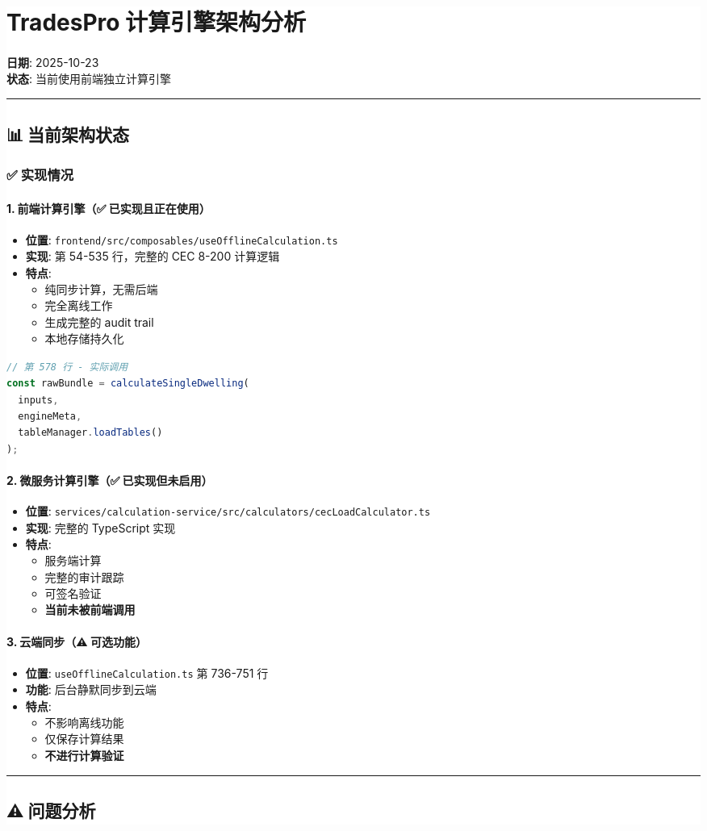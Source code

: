 # TradesPro 计算引擎架构分析

**日期**: 2025-10-23  
**状态**: 当前使用前端独立计算引擎

---

## 📊 当前架构状态

### ✅ 实现情况

#### 1. **前端计算引擎**（✅ 已实现且正在使用）
- **位置**: `frontend/src/composables/useOfflineCalculation.ts`
- **实现**: 第 54-535 行，完整的 CEC 8-200 计算逻辑
- **特点**:
  - 纯同步计算，无需后端
  - 完全离线工作
  - 生成完整的 audit trail
  - 本地存储持久化

```typescript
// 第 578 行 - 实际调用
const rawBundle = calculateSingleDwelling(
  inputs,
  engineMeta,
  tableManager.loadTables()
);
```

#### 2. **微服务计算引擎**（✅ 已实现但未启用）
- **位置**: `services/calculation-service/src/calculators/cecLoadCalculator.ts`
- **实现**: 完整的 TypeScript 实现
- **特点**:
  - 服务端计算
  - 完整的审计跟踪
  - 可签名验证
  - **当前未被前端调用**

#### 3. **云端同步**（⚠️ 可选功能）
- **位置**: `useOfflineCalculation.ts` 第 736-751 行
- **功能**: 后台静默同步到云端
- **特点**:
  - 不影响离线功能
  - 仅保存计算结果
  - **不进行计算验证**

---

## ⚠️ 问题分析

